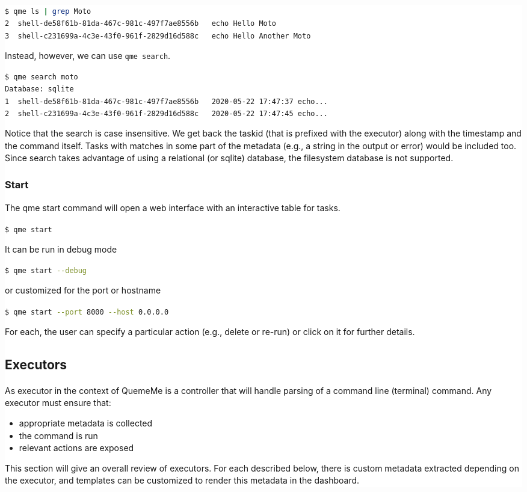 ```bash
$ qme ls | grep Moto
2  shell-de58f61b-81da-467c-981c-497f7ae8556b	echo Hello Moto
3  shell-c231699a-4c3e-43f0-961f-2829d16d588c	echo Hello Another Moto
```

Instead, however, we can use `qme search`.

```bash
$ qme search moto
Database: sqlite
1  shell-de58f61b-81da-467c-981c-497f7ae8556b	2020-05-22 17:47:37	echo...
2  shell-c231699a-4c3e-43f0-961f-2829d16d588c	2020-05-22 17:47:45	echo...
```

Notice that the search is case insensitive. We get back the taskid (that is prefixed with
the executor) along with the timestamp and the command itself. Tasks with matches in
some part of the metadata (e.g., a string in the output or error) would be included too.
Since search takes advantage of using a relational (or sqlite) database,
the filesystem database is not supported.

### Start

The qme start command will open a web interface with an interactive table
for tasks. 

```bash
$ qme start
```

It can be run in debug mode

```bash
$ qme start --debug
```

or customized for the port or hostname

```bash
$ qme start --port 8000 --host 0.0.0.0
```

For each, the user can specify a particular action (e.g., delete or re-run)
or click on it for further details.

## Executors

As executor in the context of QuemeMe is a controller that will handle parsing of a command line (terminal)
command. Any executor must ensure that:

 - appropriate metadata is collected 
 - the command is run
 - relevant actions are exposed

This section will give an overall review of executors. For each described below,
there is custom metadata extracted depending on the executor, and templates can
be customized to render this metadata in the dashboard.
